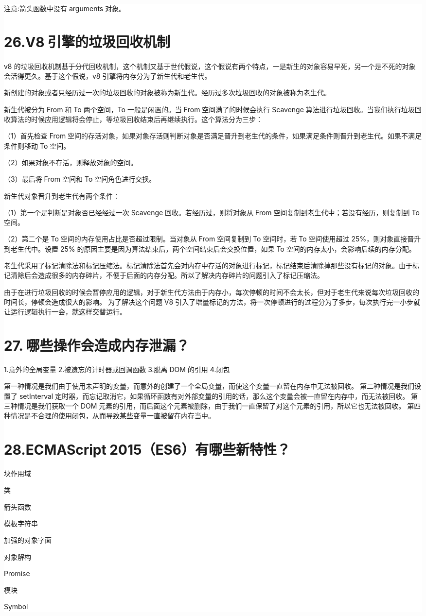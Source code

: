注意:箭头函数中没有 arguments 对象。

# 26.V8 引擎的垃圾回收机制

v8 的垃圾回收机制基于分代回收机制，这个机制又基于世代假说，这个假说有两个特点，一是新生的对象容易早死，另一个是不死的对象会活得更久。基于这个假说，v8 引擎将内存分为了新生代和老生代。

新创建的对象或者只经历过一次的垃圾回收的对象被称为新生代。经历过多次垃圾回收的对象被称为老生代。

新生代被分为 From 和 To 两个空间，To 一般是闲置的。当 From 空间满了的时候会执行 Scavenge 算法进行垃圾回收。当我们执行垃圾回收算法的时候应用逻辑将会停止，等垃圾回收结束后再继续执行。这个算法分为三步：

（1）首先检查 From 空间的存活对象，如果对象存活则判断对象是否满足晋升到老生代的条件，如果满足条件则晋升到老生代。如果不满足条件则移动 To 空间。

（2）如果对象不存活，则释放对象的空间。

（3）最后将 From 空间和 To 空间角色进行交换。

新生代对象晋升到老生代有两个条件：

（1）第一个是判断是对象否已经经过一次 Scavenge 回收。若经历过，则将对象从 From 空间复制到老生代中；若没有经历，则复制到 To 空间。

（2）第二个是 To 空间的内存使用占比是否超过限制。当对象从 From 空间复制到 To 空间时，若 To 空间使用超过 25%，则对象直接晋升到老生代中。设置 25% 的原因主要是因为算法结束后，两个空间结束后会交换位置，如果 To 空间的内存太小，会影响后续的内存分配。

老生代采用了标记清除法和标记压缩法。标记清除法首先会对内存中存活的对象进行标记，标记结束后清除掉那些没有标记的对象。由于标记清除后会造成很多的内存碎片，不便于后面的内存分配。所以了解决内存碎片的问题引入了标记压缩法。

由于在进行垃圾回收的时候会暂停应用的逻辑，对于新生代方法由于内存小，每次停顿的时间不会太长，但对于老生代来说每次垃圾回收的时间长，停顿会造成很大的影响。 为了解决这个问题 V8 引入了增量标记的方法，将一次停顿进行的过程分为了多步，每次执行完一小步就让运行逻辑执行一会，就这样交替运行。

# 27. 哪些操作会造成内存泄漏？

1.意外的全局变量 2.被遗忘的计时器或回调函数 3.脱离 DOM 的引用 4.闭包

第一种情况是我们由于使用未声明的变量，而意外的创建了一个全局变量，而使这个变量一直留在内存中无法被回收。
第二种情况是我们设置了 setInterval 定时器，而忘记取消它，如果循环函数有对外部变量的引用的话，那么这个变量会被一直留在内存中，而无法被回收。
第三种情况是我们获取一个 DOM 元素的引用，而后面这个元素被删除，由于我们一直保留了对这个元素的引用，所以它也无法被回收。
第四种情况是不合理的使用闭包，从而导致某些变量一直被留在内存当中。

# 28.ECMAScript 2015（ES6）有哪些新特性？

块作用域

类

箭头函数

模板字符串

加强的对象字面

对象解构

Promise

模块

Symbol
